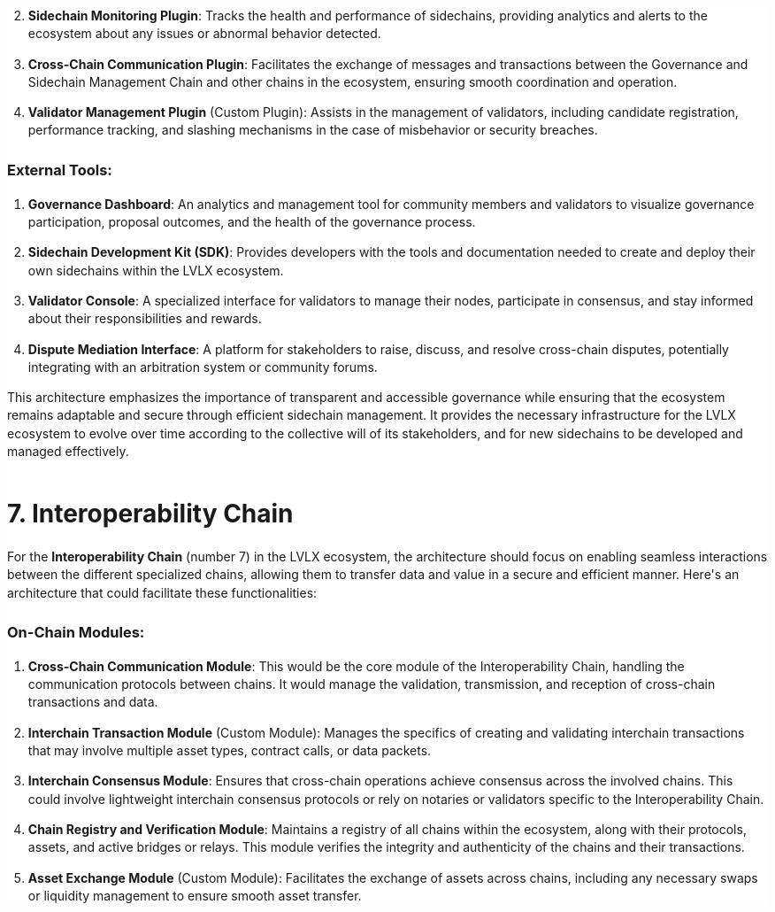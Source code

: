 2. **Sidechain Monitoring Plugin**: Tracks the health and performance of sidechains, providing analytics and alerts to the ecosystem about any issues or abnormal behavior detected.

3. **Cross-Chain Communication Plugin**: Facilitates the exchange of messages and transactions between the Governance and Sidechain Management Chain and other chains in the ecosystem, ensuring smooth coordination and operation.

4. **Validator Management Plugin** (Custom Plugin): Assists in the management of validators, including candidate registration, performance tracking, and slashing mechanisms in the case of misbehavior or security breaches.

### External Tools:

1. **Governance Dashboard**: An analytics and management tool for community members and validators to visualize governance participation, proposal outcomes, and the health of the governance process.

2. **Sidechain Development Kit (SDK)**: Provides developers with the tools and documentation needed to create and deploy their own sidechains within the LVLX ecosystem.

3. **Validator Console**: A specialized interface for validators to manage their nodes, participate in consensus, and stay informed about their responsibilities and rewards.

4. **Dispute Mediation Interface**: A platform for stakeholders to raise, discuss, and resolve cross-chain disputes, potentially integrating with an arbitration system or community forums.

This architecture emphasizes the importance of transparent and accessible governance while ensuring that the ecosystem remains adaptable and secure through efficient sidechain management. It provides the necessary infrastructure for the LVLX ecosystem to evolve over time according to the collective will of its stakeholders, and for new sidechains to be developed and managed effectively.

# 7. Interoperability Chain

For the **Interoperability Chain** (number 7) in the LVLX ecosystem, the architecture should focus on enabling seamless interactions between the different specialized chains, allowing them to transfer data and value in a secure and efficient manner. Here's an architecture that could facilitate these functionalities:

### On-Chain Modules:

1. **Cross-Chain Communication Module**: This would be the core module of the Interoperability Chain, handling the communication protocols between chains. It would manage the validation, transmission, and reception of cross-chain transactions and data.

2. **Interchain Transaction Module** (Custom Module): Manages the specifics of creating and validating interchain transactions that may involve multiple asset types, contract calls, or data packets.

3. **Interchain Consensus Module**: Ensures that cross-chain operations achieve consensus across the involved chains. This could involve lightweight interchain consensus protocols or rely on notaries or validators specific to the Interoperability Chain.

4. **Chain Registry and Verification Module**: Maintains a registry of all chains within the ecosystem, along with their protocols, assets, and active bridges or relays. This module verifies the integrity and authenticity of the chains and their transactions.

5. **Asset Exchange Module** (Custom Module): Facilitates the exchange of assets across chains, including any necessary swaps or liquidity management to ensure smooth asset transfer.
